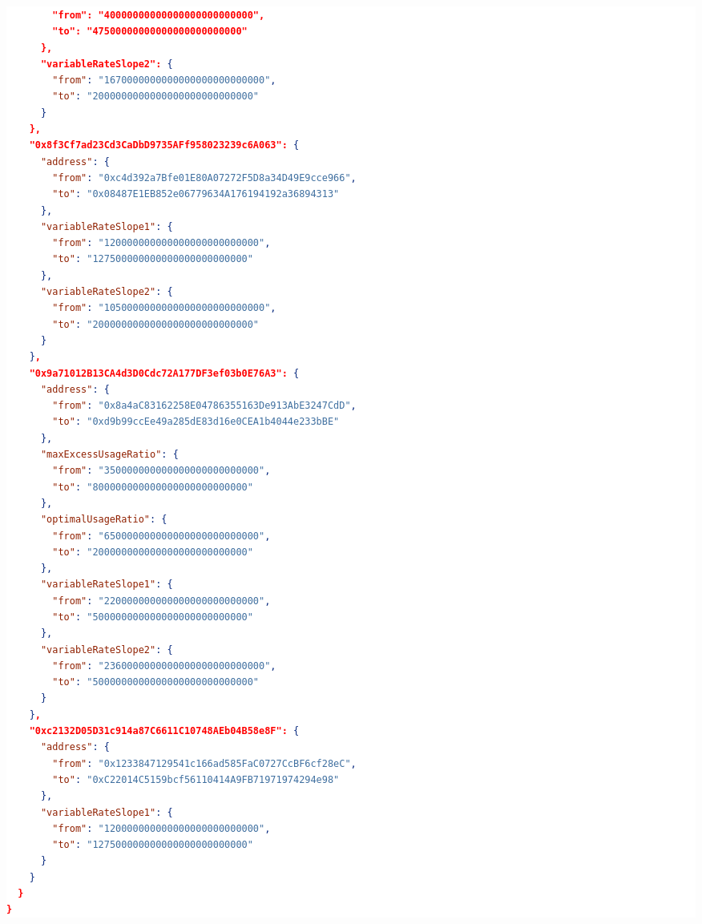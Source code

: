 ```json
        "from": "40000000000000000000000000",
        "to": "47500000000000000000000000"
      },
      "variableRateSlope2": {
        "from": "1670000000000000000000000000",
        "to": "2000000000000000000000000000"
      }
    },
    "0x8f3Cf7ad23Cd3CaDbD9735AFf958023239c6A063": {
      "address": {
        "from": "0xc4d392a7Bfe01E80A07272F5D8a34D49E9cce966",
        "to": "0x08487E1EB852e06779634A176194192a36894313"
      },
      "variableRateSlope1": {
        "from": "120000000000000000000000000",
        "to": "127500000000000000000000000"
      },
      "variableRateSlope2": {
        "from": "1050000000000000000000000000",
        "to": "2000000000000000000000000000"
      }
    },
    "0x9a71012B13CA4d3D0Cdc72A177DF3ef03b0E76A3": {
      "address": {
        "from": "0x8a4aC83162258E04786355163De913AbE3247CdD",
        "to": "0xd9b99ccEe49a285dE83d16e0CEA1b4044e233bBE"
      },
      "maxExcessUsageRatio": {
        "from": "350000000000000000000000000",
        "to": "800000000000000000000000000"
      },
      "optimalUsageRatio": {
        "from": "650000000000000000000000000",
        "to": "200000000000000000000000000"
      },
      "variableRateSlope1": {
        "from": "220000000000000000000000000",
        "to": "500000000000000000000000000"
      },
      "variableRateSlope2": {
        "from": "2360000000000000000000000000",
        "to": "5000000000000000000000000000"
      }
    },
    "0xc2132D05D31c914a87C6611C10748AEb04B58e8F": {
      "address": {
        "from": "0x1233847129541c166ad585FaC0727CcBF6cf28eC",
        "to": "0xC22014C5159bcf56110414A9FB71971974294e98"
      },
      "variableRateSlope1": {
        "from": "120000000000000000000000000",
        "to": "127500000000000000000000000"
      }
    }
  }
}
```